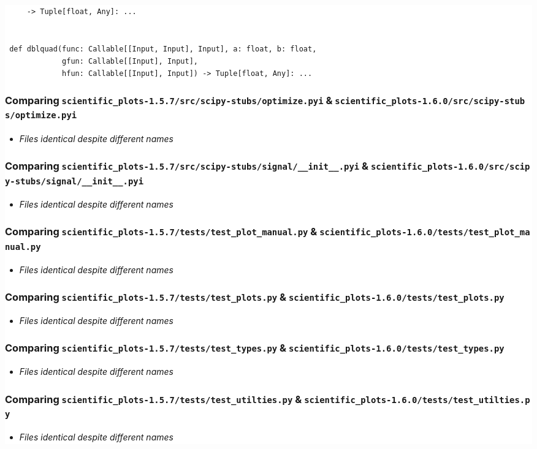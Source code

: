```diff
     -> Tuple[float, Any]: ...
 
 
 def dblquad(func: Callable[[Input, Input], Input], a: float, b: float,
             gfun: Callable[[Input], Input],
             hfun: Callable[[Input], Input]) -> Tuple[float, Any]: ...
```

### Comparing `scientific_plots-1.5.7/src/scipy-stubs/optimize.pyi` & `scientific_plots-1.6.0/src/scipy-stubs/optimize.pyi`

 * *Files identical despite different names*

### Comparing `scientific_plots-1.5.7/src/scipy-stubs/signal/__init__.pyi` & `scientific_plots-1.6.0/src/scipy-stubs/signal/__init__.pyi`

 * *Files identical despite different names*

### Comparing `scientific_plots-1.5.7/tests/test_plot_manual.py` & `scientific_plots-1.6.0/tests/test_plot_manual.py`

 * *Files identical despite different names*

### Comparing `scientific_plots-1.5.7/tests/test_plots.py` & `scientific_plots-1.6.0/tests/test_plots.py`

 * *Files identical despite different names*

### Comparing `scientific_plots-1.5.7/tests/test_types.py` & `scientific_plots-1.6.0/tests/test_types.py`

 * *Files identical despite different names*

### Comparing `scientific_plots-1.5.7/tests/test_utilties.py` & `scientific_plots-1.6.0/tests/test_utilties.py`

 * *Files identical despite different names*

